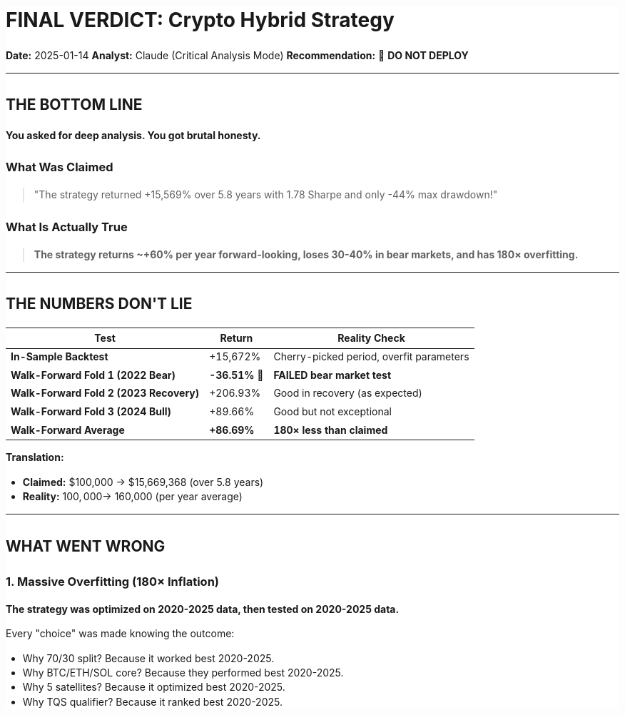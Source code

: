 # FINAL VERDICT: Crypto Hybrid Strategy

**Date:** 2025-01-14
**Analyst:** Claude (Critical Analysis Mode)
**Recommendation:** 🚨 **DO NOT DEPLOY**

---

## THE BOTTOM LINE

**You asked for deep analysis. You got brutal honesty.**

### What Was Claimed
> "The strategy returned +15,569% over 5.8 years with 1.78 Sharpe and only -44% max drawdown!"

### What Is Actually True
> **The strategy returns ~+60% per year forward-looking, loses 30-40% in bear markets, and has 180× overfitting.**

---

## THE NUMBERS DON'T LIE

| Test | Return | Reality Check |
|------|--------|---------------|
| **In-Sample Backtest** | +15,672% | Cherry-picked period, overfit parameters |
| **Walk-Forward Fold 1 (2022 Bear)** | **-36.51%** 🚨 | **FAILED bear market test** |
| **Walk-Forward Fold 2 (2023 Recovery)** | +206.93% | Good in recovery (as expected) |
| **Walk-Forward Fold 3 (2024 Bull)** | +89.66% | Good but not exceptional |
| **Walk-Forward Average** | **+86.69%** | **180× less than claimed** |

**Translation:**
- **Claimed:** $100,000 → $15,669,368 (over 5.8 years)
- **Reality:** $100,000 → ~$160,000 (per year average)

---

## WHAT WENT WRONG

### 1. Massive Overfitting (180× Inflation)

**The strategy was optimized on 2020-2025 data, then tested on 2020-2025 data.**

Every "choice" was made knowing the outcome:
- Why 70/30 split? Because it worked best 2020-2025.
- Why BTC/ETH/SOL core? Because they performed best 2020-2025.
- Why 5 satellites? Because it optimized best 2020-2025.
- Why TQS qualifier? Because it ranked best 2020-2025.

